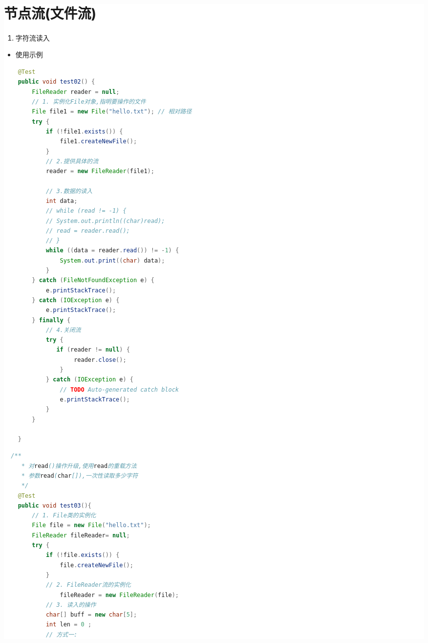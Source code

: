 # 节点流(文件流)
1. 字符流读入
- 使用示例
```java
    @Test
	public void test02() {
		FileReader reader = null;
		// 1. 实例化File对象,指明要操作的文件
		File file1 = new File("hello.txt"); // 相对路径
		try {
			if (!file1.exists()) {
				file1.createNewFile();
			}
			// 2.提供具体的流
			reader = new FileReader(file1);

			// 3.数据的读入
			int data;
			// while (read != -1) {
			// System.out.println((char)read);
			// read = reader.read();
			// }
			while ((data = reader.read()) != -1) {
				System.out.print((char) data);
			}
		} catch (FileNotFoundException e) {
			e.printStackTrace();
		} catch (IOException e) {
			e.printStackTrace();
		} finally {
			// 4.关闭流
			try {
               if (reader != null) {
					reader.close();
				}
			} catch (IOException e) {
				// TODO Auto-generated catch block
				e.printStackTrace();
			}
		}

	}
```
```java
  /**
     * 对read()操作升级,使用read的重载方法
     * 参数read(char[]),一次性读取多少字符
     */
    @Test
    public void test03(){
        // 1. File类的实例化
        File file = new File("hello.txt");
        FileReader fileReader= null;
        try {
            if (!file.exists()) {
                file.createNewFile();
            }
            // 2. FileReader流的实例化
                fileReader = new FileReader(file);
            // 3. 读入的操作
            char[] buff = new char[5];
            int len = 0 ;
            // 方式一:
```